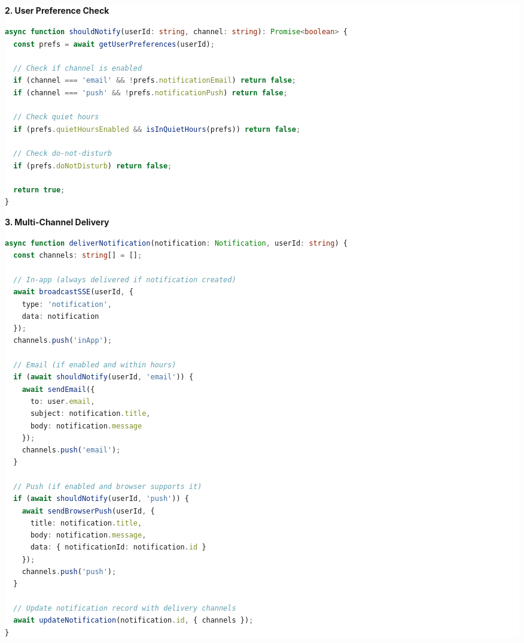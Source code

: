 **2. User Preference Check**
```typescript
async function shouldNotify(userId: string, channel: string): Promise<boolean> {
  const prefs = await getUserPreferences(userId);
  
  // Check if channel is enabled
  if (channel === 'email' && !prefs.notificationEmail) return false;
  if (channel === 'push' && !prefs.notificationPush) return false;
  
  // Check quiet hours
  if (prefs.quietHoursEnabled && isInQuietHours(prefs)) return false;
  
  // Check do-not-disturb
  if (prefs.doNotDisturb) return false;
  
  return true;
}
```

**3. Multi-Channel Delivery**
```typescript
async function deliverNotification(notification: Notification, userId: string) {
  const channels: string[] = [];
  
  // In-app (always delivered if notification created)
  await broadcastSSE(userId, {
    type: 'notification',
    data: notification
  });
  channels.push('inApp');
  
  // Email (if enabled and within hours)
  if (await shouldNotify(userId, 'email')) {
    await sendEmail({
      to: user.email,
      subject: notification.title,
      body: notification.message
    });
    channels.push('email');
  }
  
  // Push (if enabled and browser supports it)
  if (await shouldNotify(userId, 'push')) {
    await sendBrowserPush(userId, {
      title: notification.title,
      body: notification.message,
      data: { notificationId: notification.id }
    });
    channels.push('push');
  }
  
  // Update notification record with delivery channels
  await updateNotification(notification.id, { channels });
}
```
